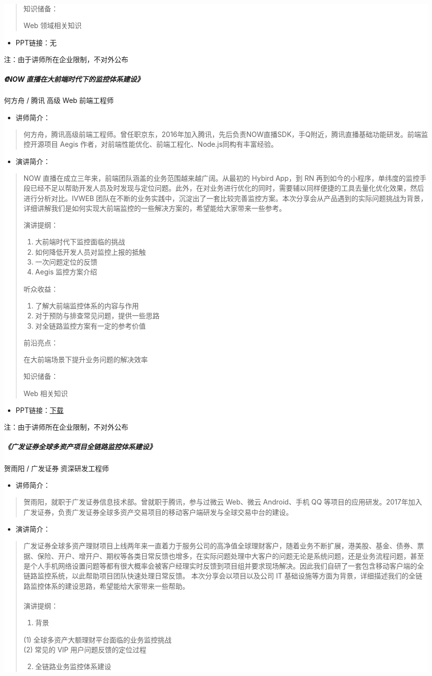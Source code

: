 >知识储备：
>
>Web 领域相关知识
>

- PPT链接：无

注：由于讲师所在企业限制，不对外公布
##### 《NOW 直播在大前端时代下的监控体系建设》
 何方舟 / 腾讯 高级 Web 前端工程师
- 讲师简介：
> 何方舟，腾讯高级前端工程师。曾任职京东，2016年加入腾讯，先后负责NOW直播SDK，手Q附近，腾讯直播基础功能研发。前端监控开源项目 Aegis 作者，对前端性能优化、前端工程化、Node.js同构有丰富经验。
>

- 演讲简介：
> NOW 直播在成立三年来，前端团队涵盖的业务范围越来越广阔。从最初的 Hybird App，到 RN 再到如今的小程序，单纬度的监控手段已经不足以帮助开发人员及时发现与定位问题。此外，在对业务进行优化的同时，需要辅以同样便捷的工具去量化优化效果，然后进行分析对比。IVWEB 团队在不断的业务实践中，沉淀出了一套比较完善监控方案。本次分享会从产品遇到的实际问题挑战为背景，详细讲解我们是如何实现大前端监控的一些解决方案的，希望能给大家带来一些参考。
>
>演讲提纲：
>
>1.  大前端时代下监控面临的挑战<br />
>2.  如何降低开发人员对监控上报的抵触<br />
>3.  一次问题定位的反馈<br />
>4.  Aegis 监控方案介绍
>
>听众收益：
>
>1.  了解大前端监控体系的内容与作用<br />
>2.  对于预防与排查常见问题，提供一些思路<br />
>3.  对全链路监控方案有一定的参考价值
>
>前沿亮点：
>
>在大前端场景下提升业务问题的解决效率
>
>知识储备：
>
>Web 相关知识
>

- PPT链接：[下载](http://ppt.geekbang.org/slide/download?cid=55&pid=2799)

注：由于讲师所在企业限制，不对外公布
##### 《广发证券全球多资产项目全链路监控体系建设》
 贺雨阳 / 广发证券 资深研发工程师
- 讲师简介：
> 贺雨阳，就职于广发证券信息技术部。曾就职于腾讯，参与过微云 Web、微云 Android、手机 QQ 等项目的应用研发。2017年加入广发证券，负责广发证券全球多资产交易项目的移动客户端研发与全球交易中台的建设。
>

- 演讲简介：
> 广发证券全球多资产理财项目上线两年来一直着力于服务公司的高净值全球理财客户，随着业务不断扩展，港美股、基金、债券、票据、保险、开户、增开户、期权等各类日常反馈也增多，在实际问题处理中大客户的问题无论是系统问题，还是业务流程问题，甚至是个人手机网络设置问题等都有很大概率会被客户经理实时反馈到项目组并要求现场解决。因此我们自研了一套包含移动客户端的全链路监控系统，以此帮助项目团队快速处理日常反馈。 本次分享会以项目以及公司 IT 基础设施等方面为背景，详细描述我们的全链路监控体系的建设思路，希望能给大家带来一些帮助。<br />
><br />
>演讲提纲：
>
>1.  背景
>
>    (1) 全球多资产大额理财平台面临的业务监控挑战<br />
>    (2) 常见的 VIP 用户问题反馈的定位过程
>
>2.  全链路业务监控体系建设
>